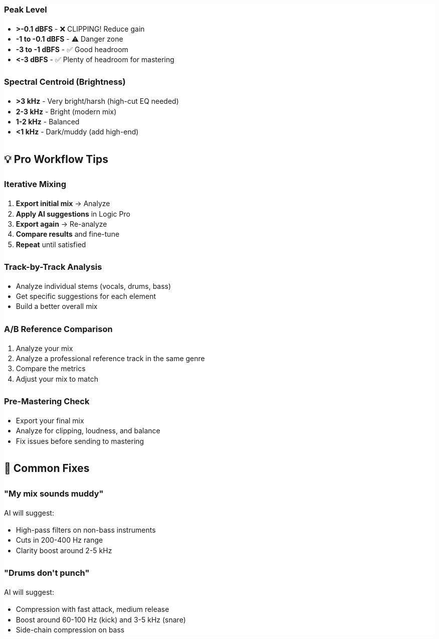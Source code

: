 ### Peak Level
- **>-0.1 dBFS** - ❌ CLIPPING! Reduce gain
- **-1 to -0.1 dBFS** - ⚠️ Danger zone
- **-3 to -1 dBFS** - ✅ Good headroom
- **<-3 dBFS** - ✅ Plenty of headroom for mastering

### Spectral Centroid (Brightness)
- **>3 kHz** - Very bright/harsh (high-cut EQ needed)
- **2-3 kHz** - Bright (modern mix)
- **1-2 kHz** - Balanced
- **<1 kHz** - Dark/muddy (add high-end)

## 💡 Pro Workflow Tips

### Iterative Mixing
1. **Export initial mix** → Analyze
2. **Apply AI suggestions** in Logic Pro
3. **Export again** → Re-analyze
4. **Compare results** and fine-tune
5. **Repeat** until satisfied

### Track-by-Track Analysis
- Analyze individual stems (vocals, drums, bass)
- Get specific suggestions for each element
- Build a better overall mix

### A/B Reference Comparison
1. Analyze your mix
2. Analyze a professional reference track in the same genre
3. Compare the metrics
4. Adjust your mix to match

### Pre-Mastering Check
- Export your final mix
- Analyze for clipping, loudness, and balance
- Fix issues before sending to mastering

## 🎯 Common Fixes

### "My mix sounds muddy"
AI will suggest:
- High-pass filters on non-bass instruments
- Cuts in 200-400 Hz range
- Clarity boost around 2-5 kHz

### "Drums don't punch"
AI will suggest:
- Compression with fast attack, medium release
- Boost around 60-100 Hz (kick) and 3-5 kHz (snare)
- Side-chain compression on bass
